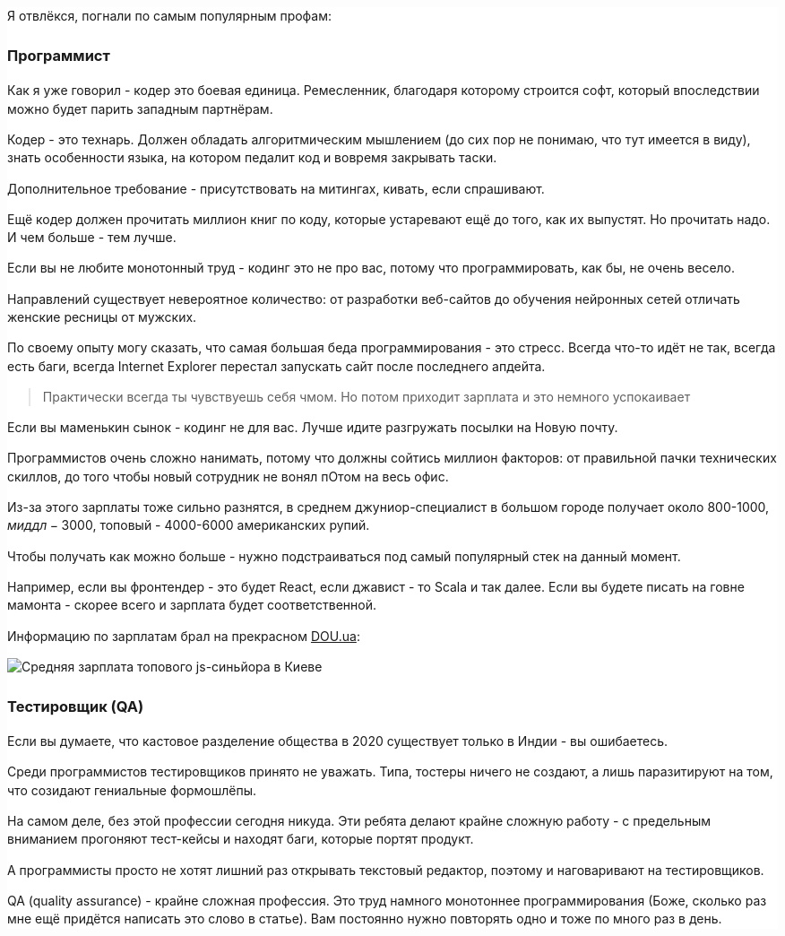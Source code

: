 Я отвлёкся, погнали по самым популярным профам:

### Программист

Как я уже говорил - кодер это боевая единица. Ремесленник, благодаря которому строится софт, который впоследствии можно будет парить западным партнёрам.

Кодер - это технарь. Должен обладать алгоритмическим мышлением (до сих пор не понимаю, что тут имеется в виду), знать особенности языка, на котором педалит код и вовремя закрывать таски.

Дополнительное требование - присутствовать на митингах, кивать, если спрашивают.

Ещё кодер должен прочитать миллион книг по коду, которые устаревают ещё до того, как их выпустят. Но прочитать надо. И чем больше - тем лучше.

Если вы не любите монотонный труд - кодинг это не про вас, потому что программировать, как бы, не очень весело.

Направлений существует невероятное количество: от разработки веб-сайтов до обучения нейронных сетей отличать женские ресницы от мужских.

По своему опыту могу сказать, что самая большая беда программирования - это стресс. Всегда что-то идёт не так, всегда есть баги, всегда Internet Explorer перестал запускать сайт после последнего апдейта.

> Практически всегда ты чувствуешь себя чмом. Но потом приходит зарплата и это немного успокаивает

Если вы маменькин сынок - кодинг не для вас. Лучше идите разгружать посылки на Новую почту.

Программистов очень сложно нанимать, потому что должны сойтись миллион факторов: от правильной пачки технических скиллов, до того чтобы новый сотрудник не вонял пОтом на весь офис.

Из-за этого зарплаты тоже сильно разнятся, в среднем джуниор-специалист в большом городе получает около 800-1000$, миддл - 3000$, топовый - 4000-6000 американских рупий.

Чтобы получать как можно больше - нужно подстраиваться под самый популярный стек на данный момент.

Например, если вы фронтендер - это будет React, если джавист - то Scala и так далее. Если вы будете писать на говне мамонта - скорее всего и зарплата будет соответственной.

Информацию по зарплатам брал на прекрасном [DOU.ua](https://jobs.dou.ua/salaries):

![Средняя зарплата топового js-синьйора в Киеве](/images/posts/kak-zarabotat-v-it/js-senior-coder.jpg "Средняя зарплата топового js-синьйора в Киеве")

### Тестировщик (QA)

Если вы думаете, что кастовое разделение общества в 2020 существует только в Индии - вы ошибаетесь.

Среди программистов тестировщиков принято не уважать. Типа, тостеры ничего не создают, а лишь паразитируют на том, что созидают гениальные формошлёпы.

На самом деле, без этой профессии сегодня никуда. Эти ребята делают крайне сложную работу - с предельным вниманием прогоняют тест-кейсы и находят баги, которые портят продукт.

А программисты просто не хотят лишний раз открывать текстовый редактор, поэтому и наговаривают на тестировщиков.

QA (quality assurance) - крайне сложная профессия. Это труд намного монотоннее программирования (Боже, сколько раз мне ещё придётся написать это слово в статье). Вам постоянно нужно повторять одно и тоже по много раз в день.
